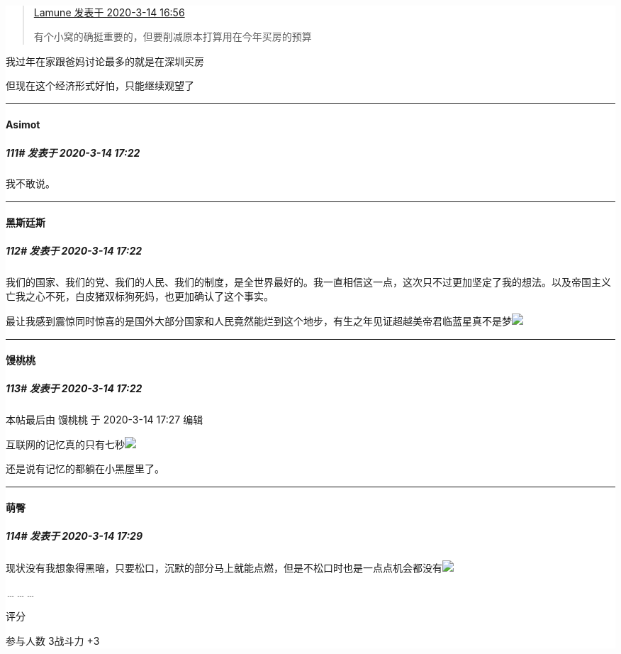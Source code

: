 
<blockquote><a href="httphttps://bbs.saraba1st.com/2b/forum.php?mod=redirect&amp;goto=findpost&amp;pid=46733793&amp;ptid=1918762" target="_blank">Lamune 发表于 2020-3-14 16:56</a>

有个小窝的确挺重要的，但要削减原本打算用在今年买房的预算</blockquote>
我过年在家跟爸妈讨论最多的就是在深圳买房

但现在这个经济形式好怕，只能继续观望了


-----

####  Asimot  
##### 111#       发表于 2020-3-14 17:22


我不敢说。


-----

####  黑斯廷斯  
##### 112#       发表于 2020-3-14 17:22


我们的国家、我们的党、我们的人民、我们的制度，是全世界最好的。我一直相信这一点，这次只不过更加坚定了我的想法。以及帝国主义亡我之心不死，白皮猪双标狗死妈，也更加确认了这个事实。


最让我感到震惊同时惊喜的是国外大部分国家和人民竟然能烂到这个地步，有生之年见证超越美帝君临蓝星真不是梦<img src="https://static.saraba1st.com/image/smiley/face2017/037.png" referrerpolicy="no-referrer">


-----

####  馒桃桃  
##### 113#       发表于 2020-3-14 17:22


 本帖最后由 馒桃桃 于 2020-3-14 17:27 编辑 

互联网的记忆真的只有七秒<img src="https://static.saraba1st.com/image/smiley/face2017/099.png" referrerpolicy="no-referrer">


还是说有记忆的都躺在小黑屋里了。


-----

####  萌臀  
##### 114#       发表于 2020-3-14 17:29


现状没有我想象得黑暗，只要松口，沉默的部分马上就能点燃，但是不松口时也是一点点机会都没有<img src="https://static.saraba1st.com/image/smiley/face2017/013.png" referrerpolicy="no-referrer">


﹍﹍﹍

评分


 参与人数 3战斗力 +3
